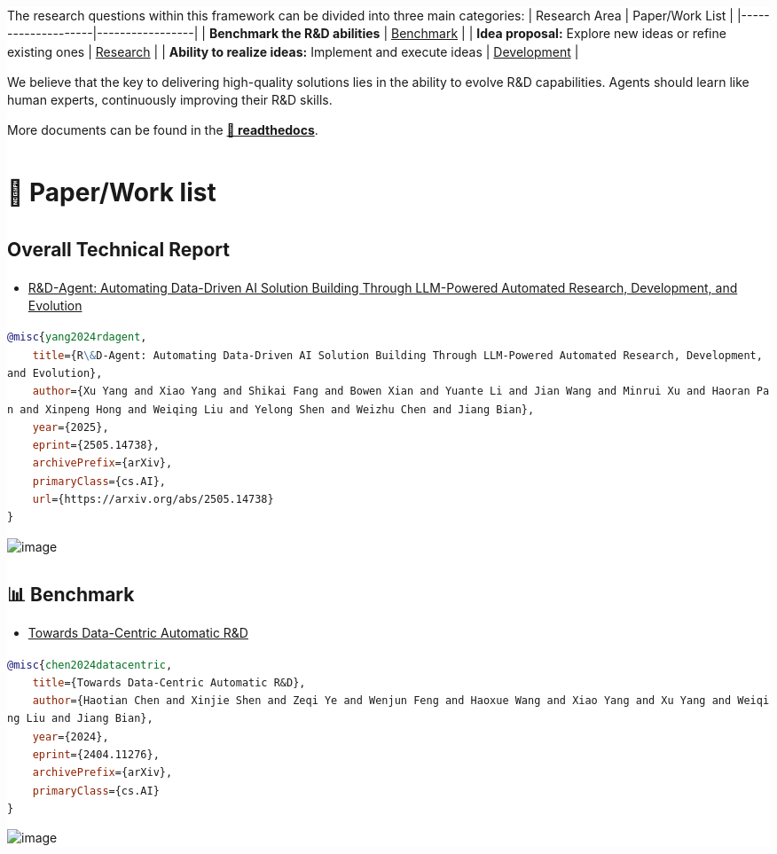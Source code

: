 The research questions within this framework can be divided into three main categories:
| Research Area | Paper/Work List |
|--------------------|-----------------|
| **Benchmark the R&D abilities** | [Benchmark](#benchmark) |
| **Idea proposal:** Explore new ideas or refine existing ones | [Research](#research) |
| **Ability to realize ideas:** Implement and execute ideas | [Development](#development) |

We believe that the key to delivering high-quality solutions lies in the ability to evolve R&D capabilities. Agents should learn like human experts, continuously improving their R&D skills.

More documents can be found in the **[📖 readthedocs](https://rdagent.readthedocs.io/)**.

# 📃 Paper/Work list

## Overall Technical Report
- [R&D-Agent: Automating Data-Driven AI Solution Building Through LLM-Powered Automated Research, Development, and Evolution](https://arxiv.org/abs/2505.14738)
```BibTeX
@misc{yang2024rdagent,
    title={R\&D-Agent: Automating Data-Driven AI Solution Building Through LLM-Powered Automated Research, Development, and Evolution},
    author={Xu Yang and Xiao Yang and Shikai Fang and Bowen Xian and Yuante Li and Jian Wang and Minrui Xu and Haoran Pan and Xinpeng Hong and Weiqing Liu and Yelong Shen and Weizhu Chen and Jiang Bian},
    year={2025},
    eprint={2505.14738},
    archivePrefix={arXiv},
    primaryClass={cs.AI},
    url={https://arxiv.org/abs/2505.14738}
}
```
![image](https://github.com/user-attachments/assets/28b0488d-a546-4fef-8dc5-563ed64a9b4d)

## 📊 Benchmark
- [Towards Data-Centric Automatic R&D](https://arxiv.org/abs/2404.11276)
```BibTeX
@misc{chen2024datacentric,
    title={Towards Data-Centric Automatic R&D},
    author={Haotian Chen and Xinjie Shen and Zeqi Ye and Wenjun Feng and Haoxue Wang and Xiao Yang and Xu Yang and Weiqing Liu and Jiang Bian},
    year={2024},
    eprint={2404.11276},
    archivePrefix={arXiv},
    primaryClass={cs.AI}
}
```
![image](https://github.com/user-attachments/assets/494f55d3-de9e-4e73-ba3d-a787e8f9e841)
